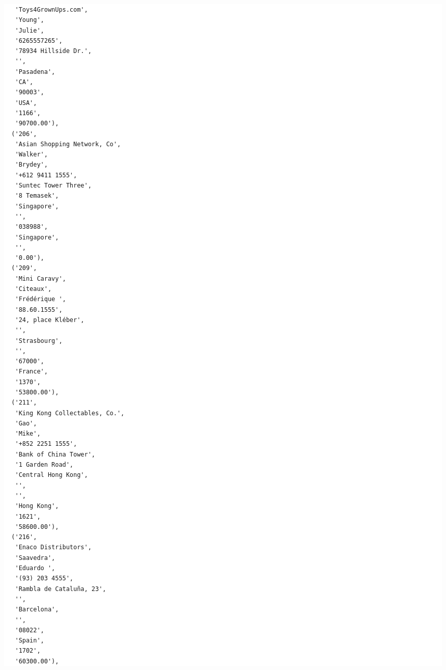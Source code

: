        'Toys4GrownUps.com',
       'Young',
       'Julie',
       '6265557265',
       '78934 Hillside Dr.',
       '',
       'Pasadena',
       'CA',
       '90003',
       'USA',
       '1166',
       '90700.00'),
      ('206',
       'Asian Shopping Network, Co',
       'Walker',
       'Brydey',
       '+612 9411 1555',
       'Suntec Tower Three',
       '8 Temasek',
       'Singapore',
       '',
       '038988',
       'Singapore',
       '',
       '0.00'),
      ('209',
       'Mini Caravy',
       'Citeaux',
       'Frédérique ',
       '88.60.1555',
       '24, place Kléber',
       '',
       'Strasbourg',
       '',
       '67000',
       'France',
       '1370',
       '53800.00'),
      ('211',
       'King Kong Collectables, Co.',
       'Gao',
       'Mike',
       '+852 2251 1555',
       'Bank of China Tower',
       '1 Garden Road',
       'Central Hong Kong',
       '',
       '',
       'Hong Kong',
       '1621',
       '58600.00'),
      ('216',
       'Enaco Distributors',
       'Saavedra',
       'Eduardo ',
       '(93) 203 4555',
       'Rambla de Cataluña, 23',
       '',
       'Barcelona',
       '',
       '08022',
       'Spain',
       '1702',
       '60300.00'),